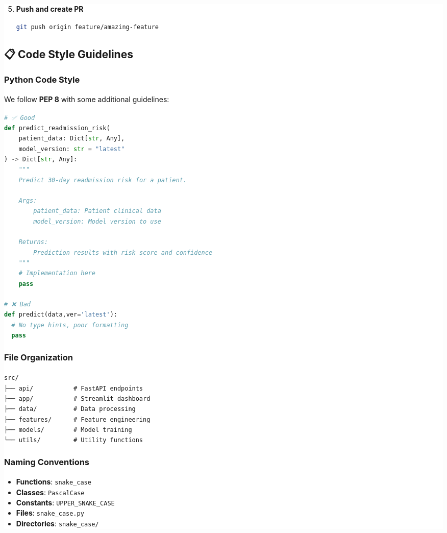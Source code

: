 5. **Push and create PR**
   ```bash
   git push origin feature/amazing-feature
   ```

## 📋 Code Style Guidelines

### Python Code Style

We follow **PEP 8** with some additional guidelines:

```python
# ✅ Good
def predict_readmission_risk(
    patient_data: Dict[str, Any],
    model_version: str = "latest"
) -> Dict[str, Any]:
    """
    Predict 30-day readmission risk for a patient.
    
    Args:
        patient_data: Patient clinical data
        model_version: Model version to use
        
    Returns:
        Prediction results with risk score and confidence
    """
    # Implementation here
    pass

# ❌ Bad
def predict(data,ver='latest'):
  # No type hints, poor formatting
  pass
```

### File Organization

```
src/
├── api/           # FastAPI endpoints
├── app/           # Streamlit dashboard
├── data/          # Data processing
├── features/      # Feature engineering
├── models/        # Model training
└── utils/         # Utility functions
```

### Naming Conventions

- **Functions**: `snake_case`
- **Classes**: `PascalCase`
- **Constants**: `UPPER_SNAKE_CASE`
- **Files**: `snake_case.py`
- **Directories**: `snake_case/`

